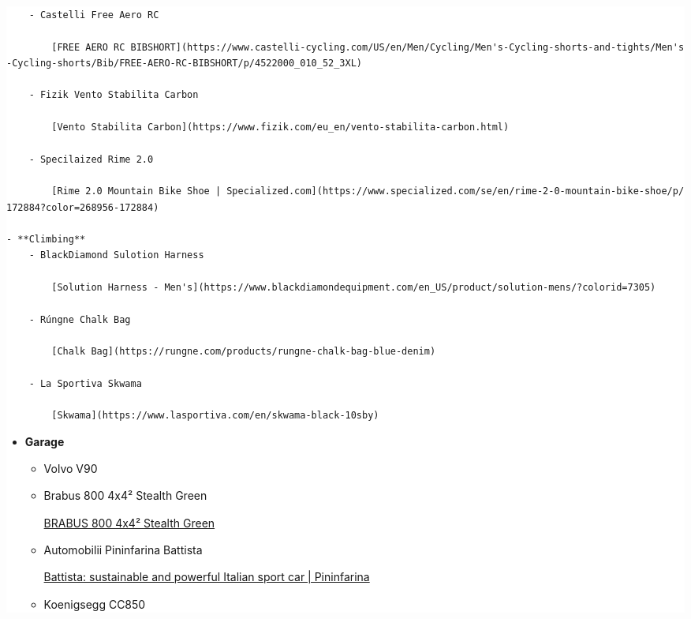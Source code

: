         - Castelli Free Aero RC
            
            [FREE AERO RC BIBSHORT](https://www.castelli-cycling.com/US/en/Men/Cycling/Men's-Cycling-shorts-and-tights/Men's-Cycling-shorts/Bib/FREE-AERO-RC-BIBSHORT/p/4522000_010_52_3XL)
            
        - Fizik Vento Stabilita Carbon
            
            [Vento Stabilita Carbon](https://www.fizik.com/eu_en/vento-stabilita-carbon.html)
            
        - Specilaized Rime 2.0
            
            [Rime 2.0 Mountain Bike Shoe | Specialized.com](https://www.specialized.com/se/en/rime-2-0-mountain-bike-shoe/p/172884?color=268956-172884)
            
    - **Climbing**
        - BlackDiamond Sulotion Harness
            
            [Solution Harness - Men's](https://www.blackdiamondequipment.com/en_US/product/solution-mens/?colorid=7305)
            
        - Rúngne Chalk Bag
            
            [Chalk Bag](https://rungne.com/products/rungne-chalk-bag-blue-denim)
            
        - La Sportiva Skwama
            
            [Skwama](https://www.lasportiva.com/en/skwama-black-10sby)
            
- **Garage**
    - Volvo V90
        
        [](https://www.volvocars.com/se/cars/v90-hybrid/)
        
    - Brabus 800 4x4² Stealth Green
        
        [BRABUS 800 4x4² Stealth Green](https://www.brabus.com/en/cars/supercars/brabus-800-4x4-sg.html)
        
    - Automobilii Pininfarina Battista
        
        [Battista: sustainable and powerful Italian sport car | Pininfarina](https://automobili-pininfarina.com/battista)
        
    - Koenigsegg CC850
        
        [](https://www.koenigsegg.com/model/cc850)
